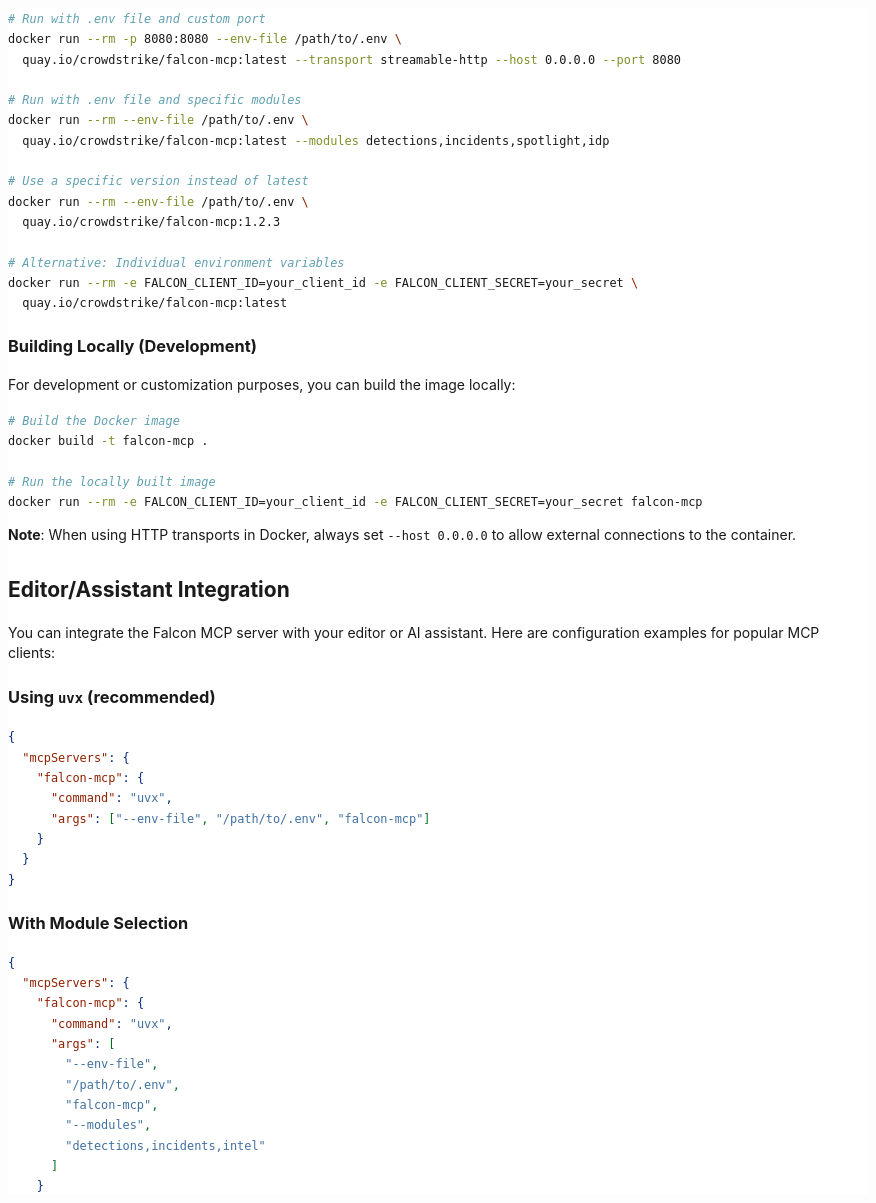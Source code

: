 ```bash
# Run with .env file and custom port
docker run --rm -p 8080:8080 --env-file /path/to/.env \
  quay.io/crowdstrike/falcon-mcp:latest --transport streamable-http --host 0.0.0.0 --port 8080

# Run with .env file and specific modules
docker run --rm --env-file /path/to/.env \
  quay.io/crowdstrike/falcon-mcp:latest --modules detections,incidents,spotlight,idp

# Use a specific version instead of latest
docker run --rm --env-file /path/to/.env \
  quay.io/crowdstrike/falcon-mcp:1.2.3

# Alternative: Individual environment variables
docker run --rm -e FALCON_CLIENT_ID=your_client_id -e FALCON_CLIENT_SECRET=your_secret \
  quay.io/crowdstrike/falcon-mcp:latest
```

### Building Locally (Development)

For development or customization purposes, you can build the image locally:

```bash
# Build the Docker image
docker build -t falcon-mcp .

# Run the locally built image
docker run --rm -e FALCON_CLIENT_ID=your_client_id -e FALCON_CLIENT_SECRET=your_secret falcon-mcp
```

**Note**: When using HTTP transports in Docker, always set `--host 0.0.0.0` to allow external connections to the container.

## Editor/Assistant Integration

You can integrate the Falcon MCP server with your editor or AI assistant. Here are configuration examples for popular MCP clients:

### Using `uvx` (recommended)

```json
{
  "mcpServers": {
    "falcon-mcp": {
      "command": "uvx",
      "args": ["--env-file", "/path/to/.env", "falcon-mcp"]
    }
  }
}
```

### With Module Selection

```json
{
  "mcpServers": {
    "falcon-mcp": {
      "command": "uvx",
      "args": [
        "--env-file",
        "/path/to/.env",
        "falcon-mcp",
        "--modules",
        "detections,incidents,intel"
      ]
    }
```